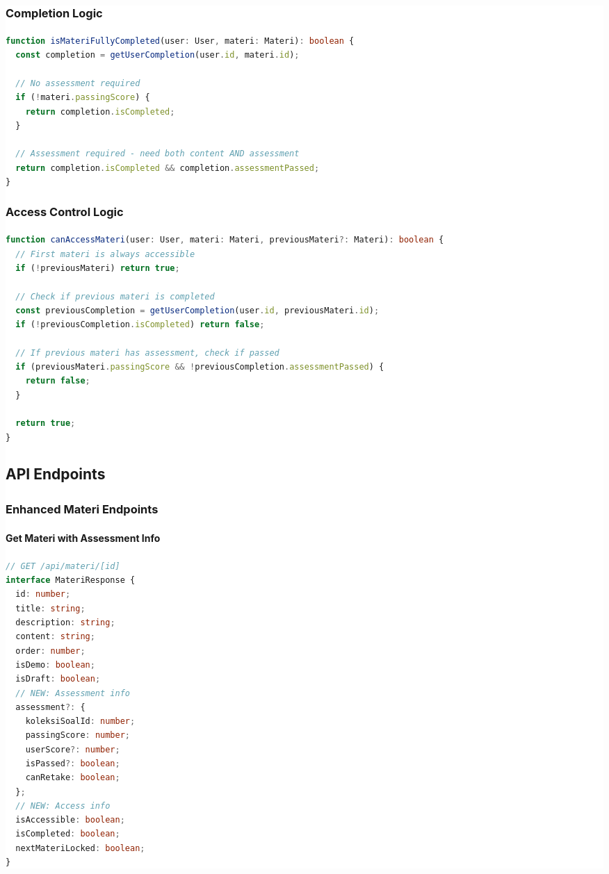 ### Completion Logic

```typescript
function isMateriFullyCompleted(user: User, materi: Materi): boolean {
  const completion = getUserCompletion(user.id, materi.id);
  
  // No assessment required
  if (!materi.passingScore) {
    return completion.isCompleted;
  }
  
  // Assessment required - need both content AND assessment
  return completion.isCompleted && completion.assessmentPassed;
}
```

### Access Control Logic

```typescript
function canAccessMateri(user: User, materi: Materi, previousMateri?: Materi): boolean {
  // First materi is always accessible
  if (!previousMateri) return true;
  
  // Check if previous materi is completed
  const previousCompletion = getUserCompletion(user.id, previousMateri.id);
  if (!previousCompletion.isCompleted) return false;
  
  // If previous materi has assessment, check if passed
  if (previousMateri.passingScore && !previousCompletion.assessmentPassed) {
    return false;
  }
  
  return true;
}
```

## API Endpoints

### Enhanced Materi Endpoints

#### Get Materi with Assessment Info
```typescript
// GET /api/materi/[id]
interface MateriResponse {
  id: number;
  title: string;
  description: string;
  content: string;
  order: number;
  isDemo: boolean;
  isDraft: boolean;
  // NEW: Assessment info
  assessment?: {
    koleksiSoalId: number;
    passingScore: number;
    userScore?: number;
    isPassed?: boolean;
    canRetake: boolean;
  };
  // NEW: Access info
  isAccessible: boolean;
  isCompleted: boolean;
  nextMateriLocked: boolean;
}
```